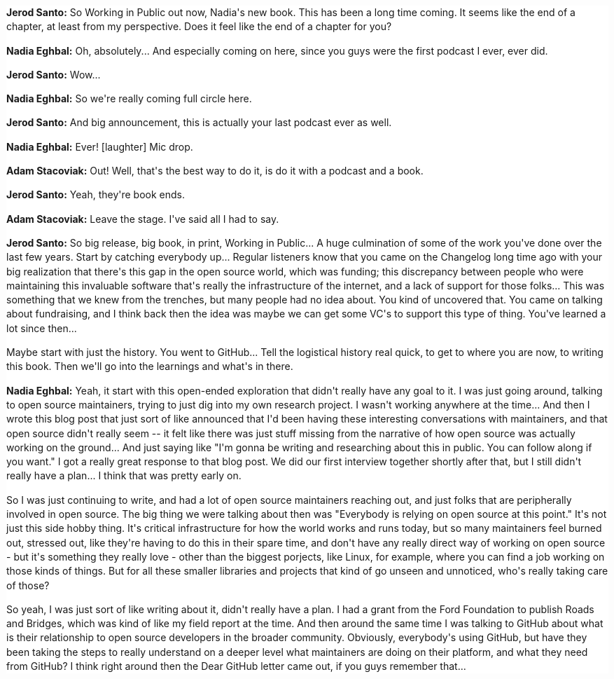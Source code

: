 **Jerod Santo:** So Working in Public out now, Nadia's new book. This has been a long time coming. It seems like the end of a chapter, at least from my perspective. Does it feel like the end of a chapter for you?

**Nadia Eghbal:** Oh, absolutely... And especially coming on here, since you guys were the first podcast I ever, ever did.

**Jerod Santo:** Wow...

**Nadia Eghbal:** So we're really coming full circle here.

**Jerod Santo:** And big announcement, this is actually your last podcast ever as well.

**Nadia Eghbal:** Ever! \[laughter\] Mic drop.

**Adam Stacoviak:** Out! Well, that's the best way to do it, is do it with a podcast and a book.

**Jerod Santo:** Yeah, they're book ends.

**Adam Stacoviak:** Leave the stage. I've said all I had to say.

**Jerod Santo:** So big release, big book, in print, Working in Public... A huge culmination of some of the work you've done over the last few years. Start by catching everybody up... Regular listeners know that you came on the Changelog long time ago with your big realization that there's this gap in the open source world, which was funding; this discrepancy between people who were maintaining this invaluable software that's really the infrastructure of the internet, and a lack of support for those folks... This was something that we knew from the trenches, but many people had no idea about. You kind of uncovered that. You came on talking about fundraising, and I think back then the idea was maybe we can get some VC's to support this type of thing. You've learned a lot since then...

Maybe start with just the history. You went to GitHub... Tell the logistical history real quick, to get to where you are now, to writing this book. Then we'll go into the learnings and what's in there.

**Nadia Eghbal:** Yeah, it start with this open-ended exploration that didn't really have any goal to it. I was just going around, talking to open source maintainers, trying to just dig into my own research project. I wasn't working anywhere at the time... And then I wrote this blog post that just sort of like announced that I'd been having these interesting conversations with maintainers, and that open source didn't really seem -- it felt like there was just stuff missing from the narrative of how open source was actually working on the ground... And just saying like "I'm gonna be writing and researching about this in public. You can follow along if you want." I got a really great response to that blog post. We did our first interview together shortly after that, but I still didn't really have a plan... I think that was pretty early on.

So I was just continuing to write, and had a lot of open source maintainers reaching out, and just folks that are peripherally involved in open source. The big thing we were talking about then was "Everybody is relying on open source at this point." It's not just this side hobby thing. It's critical infrastructure for how the world works and runs today, but so many maintainers feel burned out, stressed out, like they're having to do this in their spare time, and don't have any really direct way of working on open source - but it's something they really love - other than the biggest porjects, like Linux, for example, where you can find a job working on those kinds of things. But for all these smaller libraries and projects that kind of go unseen and unnoticed, who's really taking care of those?

So yeah, I was just sort of like writing about it, didn't really have a plan. I had a grant from the Ford Foundation to publish Roads and Bridges, which was kind of like my field report at the time. And then around the same time I was talking to GitHub about what is their relationship to open source developers in the broader community. Obviously, everybody's using GitHub, but have they been taking the steps to really understand on a deeper level what maintainers are doing on their platform, and what they need from GitHub? I think right around then the Dear GitHub letter came out, if you guys remember that...
